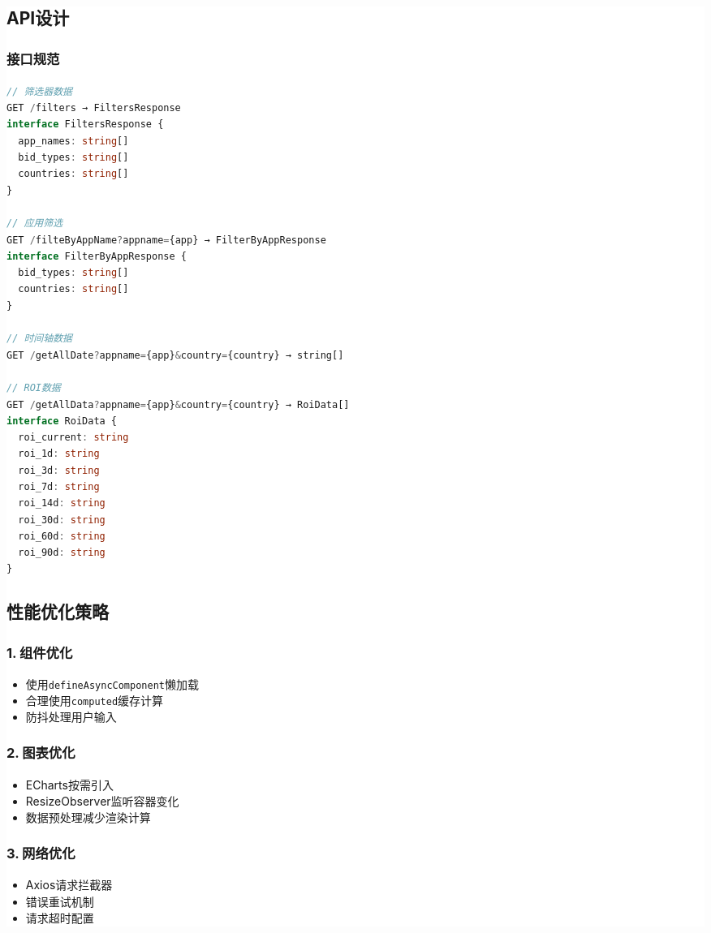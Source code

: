 ## API设计

### 接口规范
```typescript
// 筛选器数据
GET /filters → FiltersResponse
interface FiltersResponse {
  app_names: string[]
  bid_types: string[]  
  countries: string[]
}

// 应用筛选
GET /filteByAppName?appname={app} → FilterByAppResponse
interface FilterByAppResponse {
  bid_types: string[]
  countries: string[]
}

// 时间轴数据
GET /getAllDate?appname={app}&country={country} → string[]

// ROI数据
GET /getAllData?appname={app}&country={country} → RoiData[]
interface RoiData {
  roi_current: string
  roi_1d: string
  roi_3d: string
  roi_7d: string
  roi_14d: string
  roi_30d: string
  roi_60d: string
  roi_90d: string
}
```

## 性能优化策略

### 1. 组件优化
- 使用`defineAsyncComponent`懒加载
- 合理使用`computed`缓存计算
- 防抖处理用户输入

### 2. 图表优化
- ECharts按需引入
- ResizeObserver监听容器变化
- 数据预处理减少渲染计算

### 3. 网络优化
- Axios请求拦截器
- 错误重试机制
- 请求超时配置
